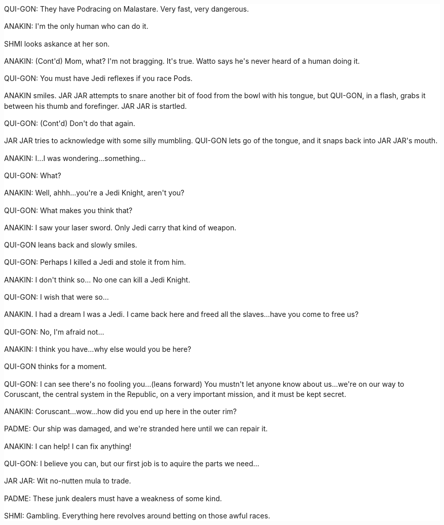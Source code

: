 QUI-GON: They have Podracing on Malastare. Very fast, very dangerous.

ANAKIN: I'm the only human who can do it.

SHMI looks askance at her son.

ANAKIN: (Cont'd) Mom, what? I'm not bragging. It's true. Watto says he's never heard of a human doing it.

QUI-GON: You must have Jedi reflexes if you race Pods.

ANAKIN smiles. JAR JAR attempts to snare another bit of food from the bowl with his tongue, but QUI-GON, in a flash, grabs it between his thumb and forefinger. JAR JAR is startled.

QUI-GON: (Cont'd) Don't do that again.

JAR JAR tries to acknowledge with some silly mumbling. QUI-GON lets go of the tongue, and it snaps back into JAR JAR's mouth.

ANAKIN: I...I was wondering...something...

QUI-GON: What?

ANAKIN: Well, ahhh...you're a Jedi Knight, aren't you?

QUI-GON: What makes you think that?

ANAKIN: I saw your laser sword. Only Jedi carry that kind of weapon.

QUI-GON leans back and slowly smiles.

QUI-GON: Perhaps I killed a Jedi and stole it from him.

ANAKIN: I don't think so... No one can kill a Jedi Knight.

QUI-GON: I wish that were so...

ANAKIN. I had a dream I was a Jedi. I came back here and freed all the slaves...have you come to free us?

QUI-GON: No, I'm afraid not...

ANAKIN: I think you have...why else would you be here?

QUI-GON thinks for a moment.

QUI-GON: I can see there's no fooling you...(leans forward) You mustn't let anyone know about us...we're on our way to Coruscant, the central system in the Republic, on a very important mission, and it must be kept secret.

ANAKIN: Coruscant...wow...how did you end up here in the outer rim?

PADME: Our ship was damaged, and we're stranded here until we can repair it.

ANAKIN: I can help! I can fix anything!

QUI-GON: I believe you can, but our first job is to aquire the parts we need...

JAR JAR: Wit no-nutten mula to trade.

PADME: These junk dealers must have a weakness of some kind.

SHMI: Gambling. Everything here revolves around betting on those awful races.
